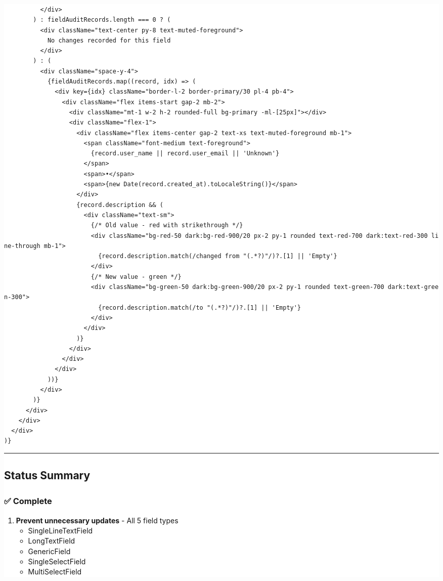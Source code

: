 ```tsx
          </div>
        ) : fieldAuditRecords.length === 0 ? (
          <div className="text-center py-8 text-muted-foreground">
            No changes recorded for this field
          </div>
        ) : (
          <div className="space-y-4">
            {fieldAuditRecords.map((record, idx) => (
              <div key={idx} className="border-l-2 border-primary/30 pl-4 pb-4">
                <div className="flex items-start gap-2 mb-2">
                  <div className="mt-1 w-2 h-2 rounded-full bg-primary -ml-[25px]"></div>
                  <div className="flex-1">
                    <div className="flex items-center gap-2 text-xs text-muted-foreground mb-1">
                      <span className="font-medium text-foreground">
                        {record.user_name || record.user_email || 'Unknown'}
                      </span>
                      <span>•</span>
                      <span>{new Date(record.created_at).toLocaleString()}</span>
                    </div>
                    {record.description && (
                      <div className="text-sm">
                        {/* Old value - red with strikethrough */}
                        <div className="bg-red-50 dark:bg-red-900/20 px-2 py-1 rounded text-red-700 dark:text-red-300 line-through mb-1">
                          {record.description.match(/changed from "(.*?)"/)?.[1] || 'Empty'}
                        </div>
                        {/* New value - green */}
                        <div className="bg-green-50 dark:bg-green-900/20 px-2 py-1 rounded text-green-700 dark:text-green-300">
                          {record.description.match(/to "(.*?)"/)?.[1] || 'Empty'}
                        </div>
                      </div>
                    )}
                  </div>
                </div>
              </div>
            ))}
          </div>
        )}
      </div>
    </div>
  </div>
)}
```

---

## Status Summary

### ✅ Complete
1. **Prevent unnecessary updates** - All 5 field types
   - SingleLineTextField
   - LongTextField
   - GenericField
   - SingleSelectField
   - MultiSelectField
